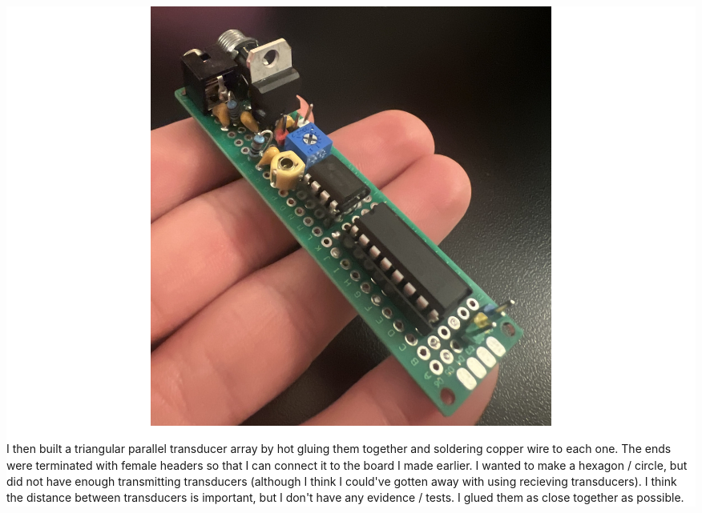 <p align="center"><img src="../img/build-02.jpg" width="500"></p>

I then built a triangular parallel transducer array by hot gluing them together and soldering copper wire to each one. The ends were terminated with female headers so that I can connect it to the board I made earlier. I wanted to make a hexagon / circle, but did not have enough transmitting transducers (although I think I could've gotten away with using recieving transducers). I think the distance between transducers is important, but I don't have any evidence / tests. I glued them as close together as possible.
